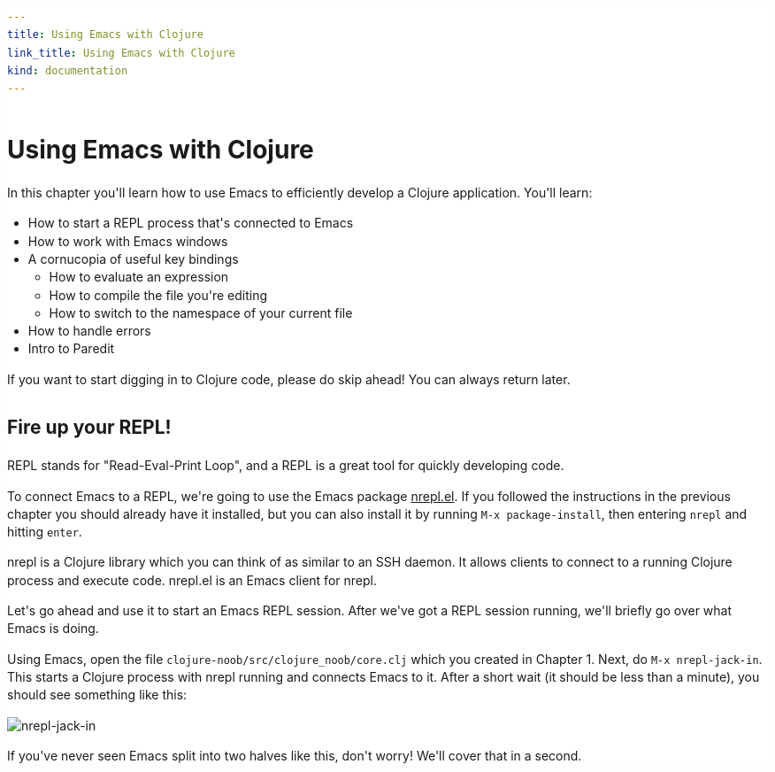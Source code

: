 ```yaml
--- 
title: Using Emacs with Clojure
link_title: Using Emacs with Clojure
kind: documentation
---
```


# Using Emacs with Clojure

In this chapter you'll learn how to use Emacs to efficiently develop a
Clojure application. You'll learn:

* How to start a REPL process that's connected to Emacs
* How to work with Emacs windows
* A cornucopia of useful key bindings
    * How to evaluate an expression
    * How to compile the file you're editing
    * How to switch to the namespace of your current file
* How to handle errors
* Intro to Paredit

If you want to start digging in to Clojure code, please do skip ahead!
You can always return later.

## Fire up your REPL!

REPL stands for "Read-Eval-Print Loop", and a REPL is a great tool for
quickly developing code.

To connect Emacs to a REPL, we're going to use the Emacs package
[nrepl.el](https://github.com/clojure-emacs/nrepl.el). If you followed
the instructions in the previous chapter you should already have it
installed, but you can also install it by running `M-x
package-install`, then entering `nrepl` and hitting `enter`.

nrepl is a Clojure library which you can think of as similar to an SSH
daemon. It allows clients to connect to a running Clojure process and
execute code. nrepl.el is an Emacs client for nrepl.

Let's go ahead and use it to start an Emacs REPL session. After we've
got a REPL session running, we'll briefly go over what Emacs is doing.

Using Emacs, open the file `clojure-noob/src/clojure_noob/core.clj`
which you created in Chapter 1. Next, do `M-x nrepl-jack-in`. This
starts a Clojure process with nrepl running and connects Emacs to it.
After a short wait (it should be less than a minute), you should see
something like this:

![nrepl-jack-in](/images/using-emacs-with-clojure/nrepl-jack-in.png)

If you've never seen Emacs split into two halves like this, don't
worry! We'll cover that in a second.
